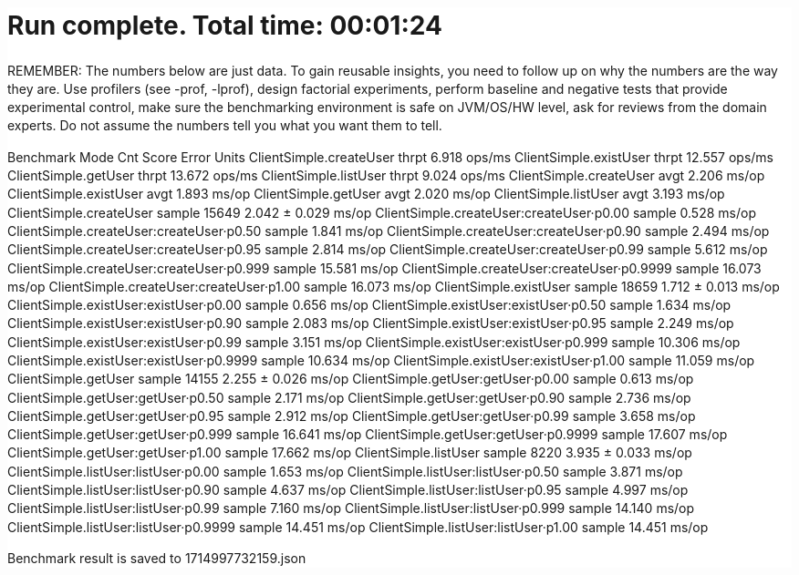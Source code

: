 # Run complete. Total time: 00:01:24

REMEMBER: The numbers below are just data. To gain reusable insights, you need to follow up on
why the numbers are the way they are. Use profilers (see -prof, -lprof), design factorial
experiments, perform baseline and negative tests that provide experimental control, make sure
the benchmarking environment is safe on JVM/OS/HW level, ask for reviews from the domain experts.
Do not assume the numbers tell you what you want them to tell.

Benchmark                                     Mode    Cnt   Score   Error   Units
ClientSimple.createUser                      thrpt          6.918          ops/ms
ClientSimple.existUser                       thrpt         12.557          ops/ms
ClientSimple.getUser                         thrpt         13.672          ops/ms
ClientSimple.listUser                        thrpt          9.024          ops/ms
ClientSimple.createUser                       avgt          2.206           ms/op
ClientSimple.existUser                        avgt          1.893           ms/op
ClientSimple.getUser                          avgt          2.020           ms/op
ClientSimple.listUser                         avgt          3.193           ms/op
ClientSimple.createUser                     sample  15649   2.042 ± 0.029   ms/op
ClientSimple.createUser:createUser·p0.00    sample          0.528           ms/op
ClientSimple.createUser:createUser·p0.50    sample          1.841           ms/op
ClientSimple.createUser:createUser·p0.90    sample          2.494           ms/op
ClientSimple.createUser:createUser·p0.95    sample          2.814           ms/op
ClientSimple.createUser:createUser·p0.99    sample          5.612           ms/op
ClientSimple.createUser:createUser·p0.999   sample         15.581           ms/op
ClientSimple.createUser:createUser·p0.9999  sample         16.073           ms/op
ClientSimple.createUser:createUser·p1.00    sample         16.073           ms/op
ClientSimple.existUser                      sample  18659   1.712 ± 0.013   ms/op
ClientSimple.existUser:existUser·p0.00      sample          0.656           ms/op
ClientSimple.existUser:existUser·p0.50      sample          1.634           ms/op
ClientSimple.existUser:existUser·p0.90      sample          2.083           ms/op
ClientSimple.existUser:existUser·p0.95      sample          2.249           ms/op
ClientSimple.existUser:existUser·p0.99      sample          3.151           ms/op
ClientSimple.existUser:existUser·p0.999     sample         10.306           ms/op
ClientSimple.existUser:existUser·p0.9999    sample         10.634           ms/op
ClientSimple.existUser:existUser·p1.00      sample         11.059           ms/op
ClientSimple.getUser                        sample  14155   2.255 ± 0.026   ms/op
ClientSimple.getUser:getUser·p0.00          sample          0.613           ms/op
ClientSimple.getUser:getUser·p0.50          sample          2.171           ms/op
ClientSimple.getUser:getUser·p0.90          sample          2.736           ms/op
ClientSimple.getUser:getUser·p0.95          sample          2.912           ms/op
ClientSimple.getUser:getUser·p0.99          sample          3.658           ms/op
ClientSimple.getUser:getUser·p0.999         sample         16.641           ms/op
ClientSimple.getUser:getUser·p0.9999        sample         17.607           ms/op
ClientSimple.getUser:getUser·p1.00          sample         17.662           ms/op
ClientSimple.listUser                       sample   8220   3.935 ± 0.033   ms/op
ClientSimple.listUser:listUser·p0.00        sample          1.653           ms/op
ClientSimple.listUser:listUser·p0.50        sample          3.871           ms/op
ClientSimple.listUser:listUser·p0.90        sample          4.637           ms/op
ClientSimple.listUser:listUser·p0.95        sample          4.997           ms/op
ClientSimple.listUser:listUser·p0.99        sample          7.160           ms/op
ClientSimple.listUser:listUser·p0.999       sample         14.140           ms/op
ClientSimple.listUser:listUser·p0.9999      sample         14.451           ms/op
ClientSimple.listUser:listUser·p1.00        sample         14.451           ms/op

Benchmark result is saved to 1714997732159.json

